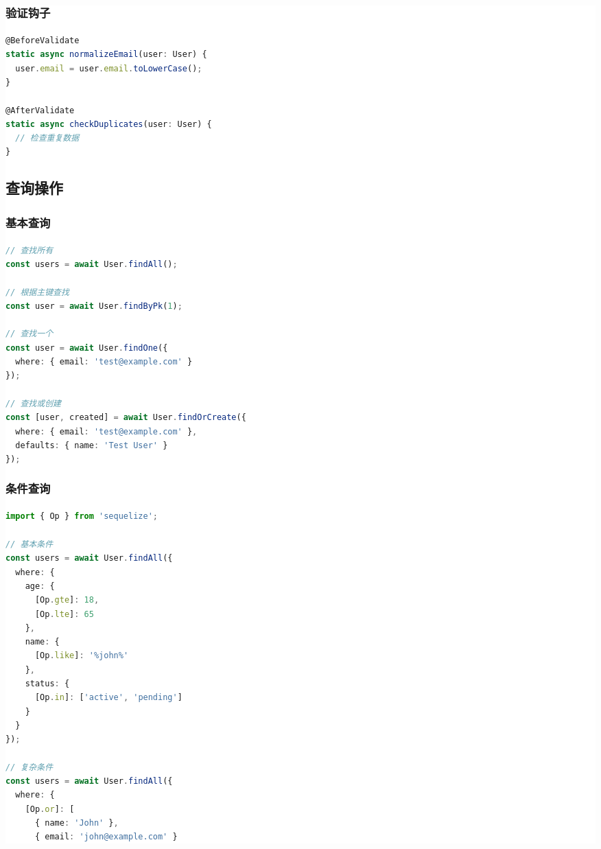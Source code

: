 ### 验证钩子

```typescript
@BeforeValidate
static async normalizeEmail(user: User) {
  user.email = user.email.toLowerCase();
}

@AfterValidate
static async checkDuplicates(user: User) {
  // 检查重复数据
}
```

## 查询操作

### 基本查询

```typescript
// 查找所有
const users = await User.findAll();

// 根据主键查找
const user = await User.findByPk(1);

// 查找一个
const user = await User.findOne({
  where: { email: 'test@example.com' }
});

// 查找或创建
const [user, created] = await User.findOrCreate({
  where: { email: 'test@example.com' },
  defaults: { name: 'Test User' }
});
```

### 条件查询

```typescript
import { Op } from 'sequelize';

// 基本条件
const users = await User.findAll({
  where: {
    age: {
      [Op.gte]: 18,
      [Op.lte]: 65
    },
    name: {
      [Op.like]: '%john%'
    },
    status: {
      [Op.in]: ['active', 'pending']
    }
  }
});

// 复杂条件
const users = await User.findAll({
  where: {
    [Op.or]: [
      { name: 'John' },
      { email: 'john@example.com' }
```